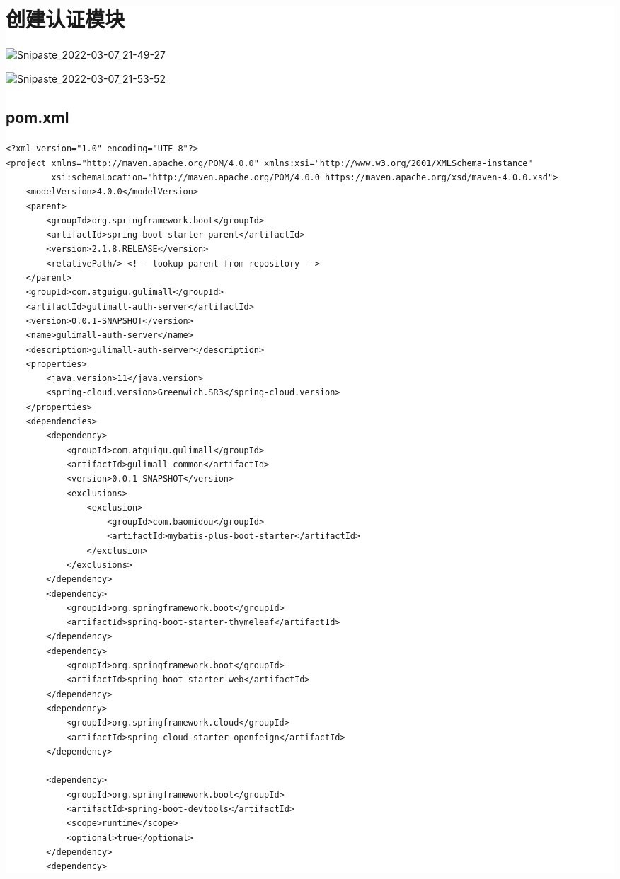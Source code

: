 # 创建认证模块

![Snipaste_2022-03-07_21-49-27]( https://chenfl-note.oss-cn-hangzhou.aliyuncs.com/note/java/%E8%AE%A4%E8%AF%81%E6%9C%8D%E5%8A%A1/img/Snipaste_2022-03-07_21-49-27.jpg)

![Snipaste_2022-03-07_21-53-52]( https://chenfl-note.oss-cn-hangzhou.aliyuncs.com/note/java/%E8%AE%A4%E8%AF%81%E6%9C%8D%E5%8A%A1/img/Snipaste_2022-03-07_21-53-52.jpg)

## pom.xml

```xm
<?xml version="1.0" encoding="UTF-8"?>
<project xmlns="http://maven.apache.org/POM/4.0.0" xmlns:xsi="http://www.w3.org/2001/XMLSchema-instance"
         xsi:schemaLocation="http://maven.apache.org/POM/4.0.0 https://maven.apache.org/xsd/maven-4.0.0.xsd">
    <modelVersion>4.0.0</modelVersion>
    <parent>
        <groupId>org.springframework.boot</groupId>
        <artifactId>spring-boot-starter-parent</artifactId>
        <version>2.1.8.RELEASE</version>
        <relativePath/> <!-- lookup parent from repository -->
    </parent>
    <groupId>com.atguigu.gulimall</groupId>
    <artifactId>gulimall-auth-server</artifactId>
    <version>0.0.1-SNAPSHOT</version>
    <name>gulimall-auth-server</name>
    <description>gulimall-auth-server</description>
    <properties>
        <java.version>11</java.version>
        <spring-cloud.version>Greenwich.SR3</spring-cloud.version>
    </properties>
    <dependencies>
        <dependency>
            <groupId>com.atguigu.gulimall</groupId>
            <artifactId>gulimall-common</artifactId>
            <version>0.0.1-SNAPSHOT</version>
            <exclusions>
                <exclusion>
                    <groupId>com.baomidou</groupId>
                    <artifactId>mybatis-plus-boot-starter</artifactId>
                </exclusion>
            </exclusions>
        </dependency>
        <dependency>
            <groupId>org.springframework.boot</groupId>
            <artifactId>spring-boot-starter-thymeleaf</artifactId>
        </dependency>
        <dependency>
            <groupId>org.springframework.boot</groupId>
            <artifactId>spring-boot-starter-web</artifactId>
        </dependency>
        <dependency>
            <groupId>org.springframework.cloud</groupId>
            <artifactId>spring-cloud-starter-openfeign</artifactId>
        </dependency>

        <dependency>
            <groupId>org.springframework.boot</groupId>
            <artifactId>spring-boot-devtools</artifactId>
            <scope>runtime</scope>
            <optional>true</optional>
        </dependency>
        <dependency>
```